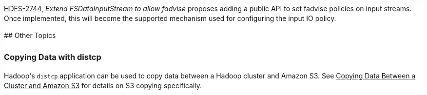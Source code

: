 [HDFS-2744](https://issues.apache.org/jira/browse/HDFS-2744),
*Extend FSDataInputStream to allow fadvise* proposes adding a public API
to set fadvise policies on input streams. Once implemented,
this will become the supported mechanism used for configuring the input IO policy.


##<a name="further_reading"></a> Other Topics

### Copying Data with distcp

Hadoop's `distcp` application can be used to copy data between a Hadoop
cluster and Amazon S3.
See [Copying Data Between a Cluster and Amazon S3](https://hortonworks.github.io/hdp-aws/s3-copy-data/index.html)
for details on S3 copying specifically.


